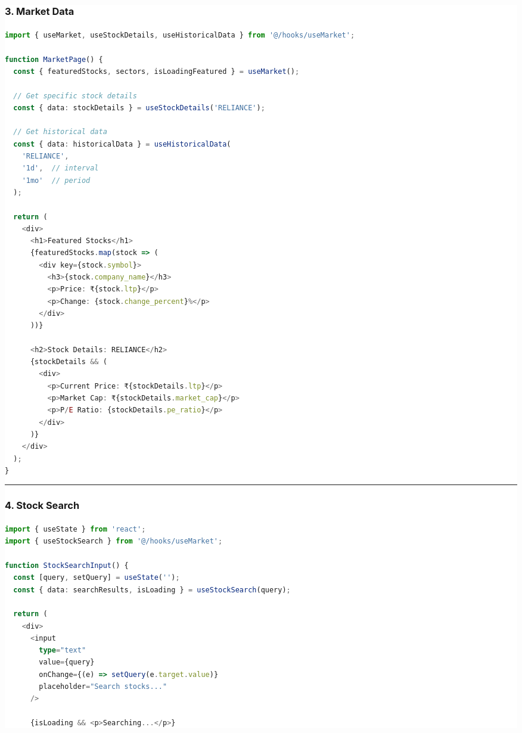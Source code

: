 
### 3. Market Data

```typescript
import { useMarket, useStockDetails, useHistoricalData } from '@/hooks/useMarket';

function MarketPage() {
  const { featuredStocks, sectors, isLoadingFeatured } = useMarket();
  
  // Get specific stock details
  const { data: stockDetails } = useStockDetails('RELIANCE');
  
  // Get historical data
  const { data: historicalData } = useHistoricalData(
    'RELIANCE',
    '1d',  // interval
    '1mo'  // period
  );

  return (
    <div>
      <h1>Featured Stocks</h1>
      {featuredStocks.map(stock => (
        <div key={stock.symbol}>
          <h3>{stock.company_name}</h3>
          <p>Price: ₹{stock.ltp}</p>
          <p>Change: {stock.change_percent}%</p>
        </div>
      ))}
      
      <h2>Stock Details: RELIANCE</h2>
      {stockDetails && (
        <div>
          <p>Current Price: ₹{stockDetails.ltp}</p>
          <p>Market Cap: ₹{stockDetails.market_cap}</p>
          <p>P/E Ratio: {stockDetails.pe_ratio}</p>
        </div>
      )}
    </div>
  );
}
```

---

### 4. Stock Search

```typescript
import { useState } from 'react';
import { useStockSearch } from '@/hooks/useMarket';

function StockSearchInput() {
  const [query, setQuery] = useState('');
  const { data: searchResults, isLoading } = useStockSearch(query);

  return (
    <div>
      <input
        type="text"
        value={query}
        onChange={(e) => setQuery(e.target.value)}
        placeholder="Search stocks..."
      />
      
      {isLoading && <p>Searching...</p>}
```
